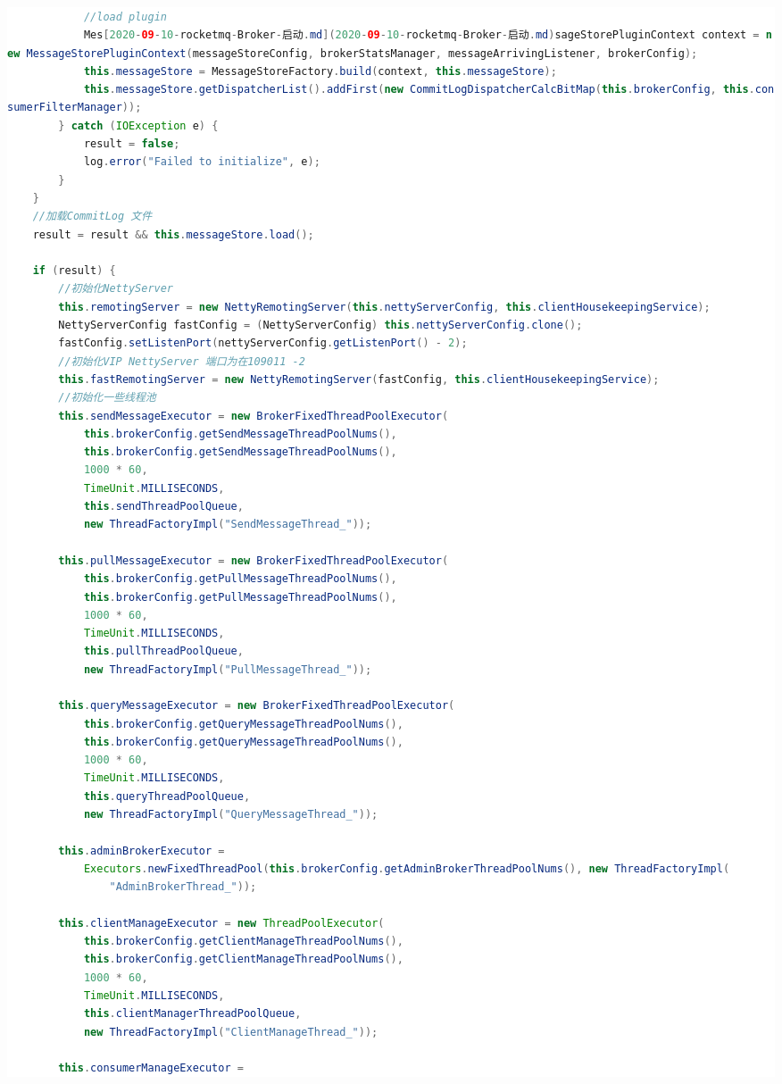 ```java
            //load plugin
            Mes[2020-09-10-rocketmq-Broker-启动.md](2020-09-10-rocketmq-Broker-启动.md)sageStorePluginContext context = new MessageStorePluginContext(messageStoreConfig, brokerStatsManager, messageArrivingListener, brokerConfig);
            this.messageStore = MessageStoreFactory.build(context, this.messageStore);
            this.messageStore.getDispatcherList().addFirst(new CommitLogDispatcherCalcBitMap(this.brokerConfig, this.consumerFilterManager));
        } catch (IOException e) {
            result = false;
            log.error("Failed to initialize", e);
        }
    }
    //加载CommitLog 文件
    result = result && this.messageStore.load();

    if (result) {
        //初始化NettyServer
        this.remotingServer = new NettyRemotingServer(this.nettyServerConfig, this.clientHousekeepingService);
        NettyServerConfig fastConfig = (NettyServerConfig) this.nettyServerConfig.clone();
        fastConfig.setListenPort(nettyServerConfig.getListenPort() - 2);
        //初始化VIP NettyServer 端口为在109011 -2 
        this.fastRemotingServer = new NettyRemotingServer(fastConfig, this.clientHousekeepingService);
        //初始化一些线程池
        this.sendMessageExecutor = new BrokerFixedThreadPoolExecutor(
            this.brokerConfig.getSendMessageThreadPoolNums(),
            this.brokerConfig.getSendMessageThreadPoolNums(),
            1000 * 60,
            TimeUnit.MILLISECONDS,
            this.sendThreadPoolQueue,
            new ThreadFactoryImpl("SendMessageThread_"));

        this.pullMessageExecutor = new BrokerFixedThreadPoolExecutor(
            this.brokerConfig.getPullMessageThreadPoolNums(),
            this.brokerConfig.getPullMessageThreadPoolNums(),
            1000 * 60,
            TimeUnit.MILLISECONDS,
            this.pullThreadPoolQueue,
            new ThreadFactoryImpl("PullMessageThread_"));

        this.queryMessageExecutor = new BrokerFixedThreadPoolExecutor(
            this.brokerConfig.getQueryMessageThreadPoolNums(),
            this.brokerConfig.getQueryMessageThreadPoolNums(),
            1000 * 60,
            TimeUnit.MILLISECONDS,
            this.queryThreadPoolQueue,
            new ThreadFactoryImpl("QueryMessageThread_"));

        this.adminBrokerExecutor =
            Executors.newFixedThreadPool(this.brokerConfig.getAdminBrokerThreadPoolNums(), new ThreadFactoryImpl(
                "AdminBrokerThread_"));

        this.clientManageExecutor = new ThreadPoolExecutor(
            this.brokerConfig.getClientManageThreadPoolNums(),
            this.brokerConfig.getClientManageThreadPoolNums(),
            1000 * 60,
            TimeUnit.MILLISECONDS,
            this.clientManagerThreadPoolQueue,
            new ThreadFactoryImpl("ClientManageThread_"));

        this.consumerManageExecutor =
```